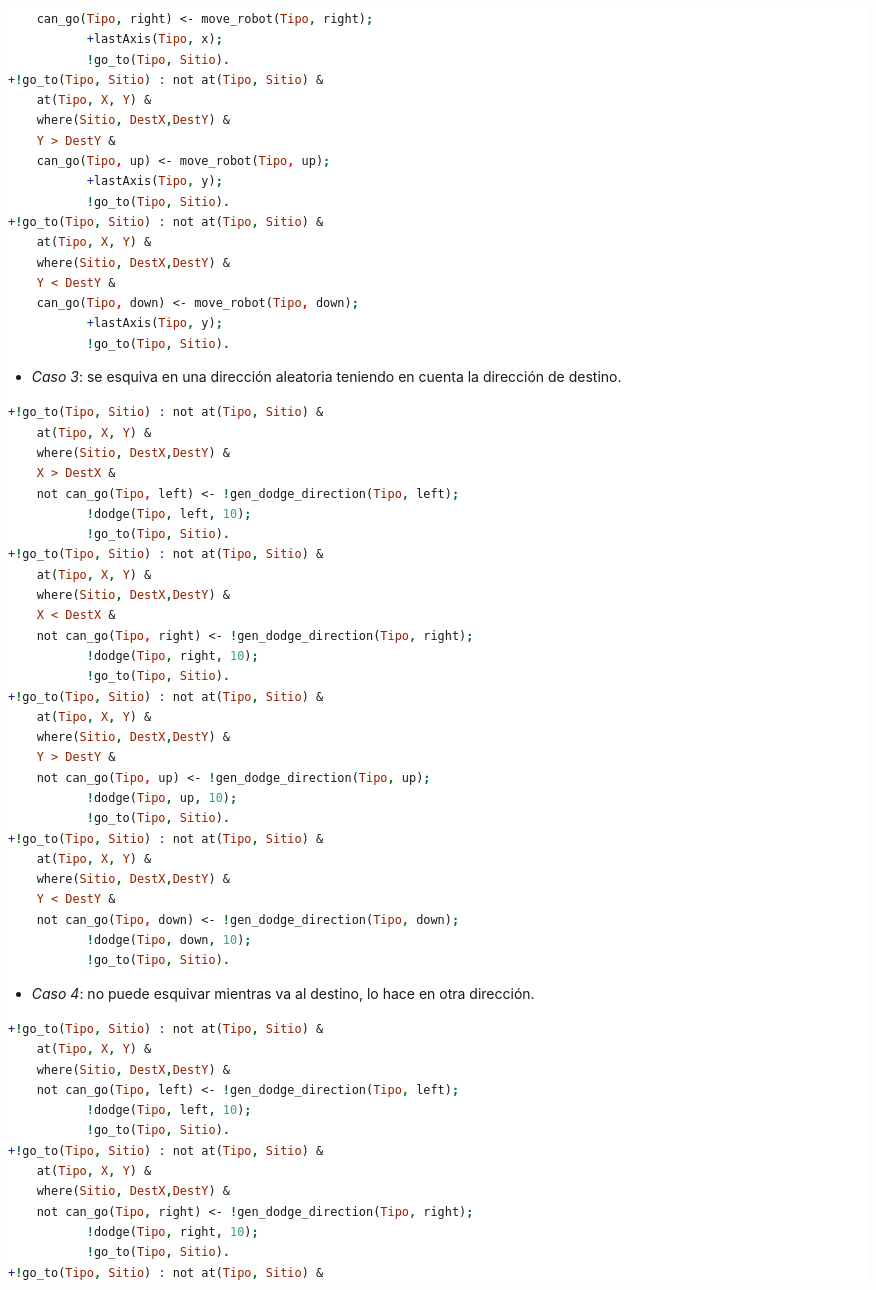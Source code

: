 ```prolog
    can_go(Tipo, right) <- move_robot(Tipo, right);
           +lastAxis(Tipo, x);
           !go_to(Tipo, Sitio).
+!go_to(Tipo, Sitio) : not at(Tipo, Sitio) &
    at(Tipo, X, Y) &
    where(Sitio, DestX,DestY) &
    Y > DestY &
    can_go(Tipo, up) <- move_robot(Tipo, up);
           +lastAxis(Tipo, y);
           !go_to(Tipo, Sitio).
+!go_to(Tipo, Sitio) : not at(Tipo, Sitio) &
    at(Tipo, X, Y) &
    where(Sitio, DestX,DestY) &
    Y < DestY &
    can_go(Tipo, down) <- move_robot(Tipo, down);
           +lastAxis(Tipo, y);
           !go_to(Tipo, Sitio).
```
- *Caso 3*: se esquiva en una dirección aleatoria teniendo en cuenta la dirección de destino.
```prolog
+!go_to(Tipo, Sitio) : not at(Tipo, Sitio) &
    at(Tipo, X, Y) &
    where(Sitio, DestX,DestY) &
    X > DestX &
    not can_go(Tipo, left) <- !gen_dodge_direction(Tipo, left);
           !dodge(Tipo, left, 10);
           !go_to(Tipo, Sitio).
+!go_to(Tipo, Sitio) : not at(Tipo, Sitio) &
    at(Tipo, X, Y) &
    where(Sitio, DestX,DestY) &
    X < DestX &
    not can_go(Tipo, right) <- !gen_dodge_direction(Tipo, right);
           !dodge(Tipo, right, 10);
           !go_to(Tipo, Sitio).
+!go_to(Tipo, Sitio) : not at(Tipo, Sitio) &
    at(Tipo, X, Y) &
    where(Sitio, DestX,DestY) &
    Y > DestY &
    not can_go(Tipo, up) <- !gen_dodge_direction(Tipo, up);
           !dodge(Tipo, up, 10);
           !go_to(Tipo, Sitio).
+!go_to(Tipo, Sitio) : not at(Tipo, Sitio) &
    at(Tipo, X, Y) &
    where(Sitio, DestX,DestY) &
    Y < DestY &
    not can_go(Tipo, down) <- !gen_dodge_direction(Tipo, down);
           !dodge(Tipo, down, 10);
           !go_to(Tipo, Sitio).
```
- *Caso 4*: no puede esquivar mientras va al destino, lo hace en otra dirección.
```prolog
+!go_to(Tipo, Sitio) : not at(Tipo, Sitio) &
    at(Tipo, X, Y) &
    where(Sitio, DestX,DestY) &
    not can_go(Tipo, left) <- !gen_dodge_direction(Tipo, left);
           !dodge(Tipo, left, 10);
           !go_to(Tipo, Sitio).
+!go_to(Tipo, Sitio) : not at(Tipo, Sitio) &
    at(Tipo, X, Y) &
    where(Sitio, DestX,DestY) &
    not can_go(Tipo, right) <- !gen_dodge_direction(Tipo, right);
           !dodge(Tipo, right, 10);
           !go_to(Tipo, Sitio).
+!go_to(Tipo, Sitio) : not at(Tipo, Sitio) &
```